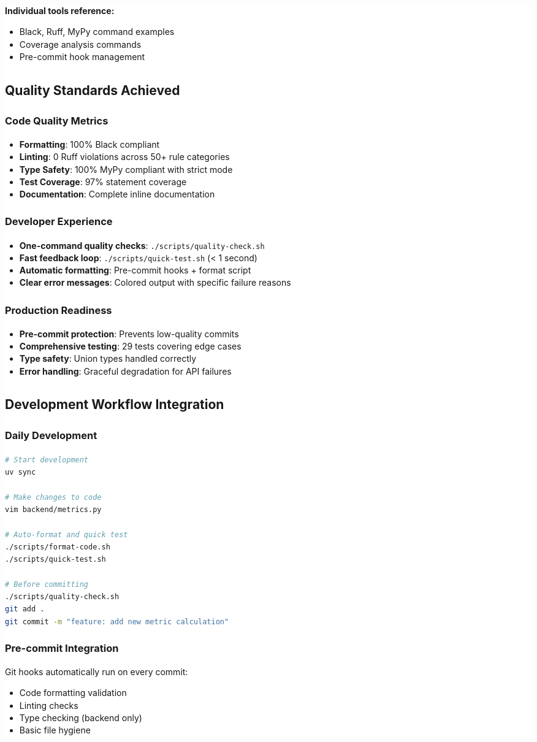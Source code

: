 **Individual tools reference:**
- Black, Ruff, MyPy command examples
- Coverage analysis commands
- Pre-commit hook management

## Quality Standards Achieved

### Code Quality Metrics
- **Formatting**: 100% Black compliant
- **Linting**: 0 Ruff violations across 50+ rule categories
- **Type Safety**: 100% MyPy compliant with strict mode
- **Test Coverage**: 97% statement coverage
- **Documentation**: Complete inline documentation

### Developer Experience
- **One-command quality checks**: `./scripts/quality-check.sh`
- **Fast feedback loop**: `./scripts/quick-test.sh` (< 1 second)
- **Automatic formatting**: Pre-commit hooks + format script
- **Clear error messages**: Colored output with specific failure reasons

### Production Readiness
- **Pre-commit protection**: Prevents low-quality commits
- **Comprehensive testing**: 29 tests covering edge cases
- **Type safety**: Union types handled correctly
- **Error handling**: Graceful degradation for API failures

## Development Workflow Integration

### Daily Development
```bash
# Start development
uv sync

# Make changes to code
vim backend/metrics.py

# Auto-format and quick test
./scripts/format-code.sh
./scripts/quick-test.sh

# Before committing
./scripts/quality-check.sh
git add .
git commit -m "feature: add new metric calculation"
```

### Pre-commit Integration
Git hooks automatically run on every commit:
- Code formatting validation
- Linting checks
- Type checking (backend only)
- Basic file hygiene
